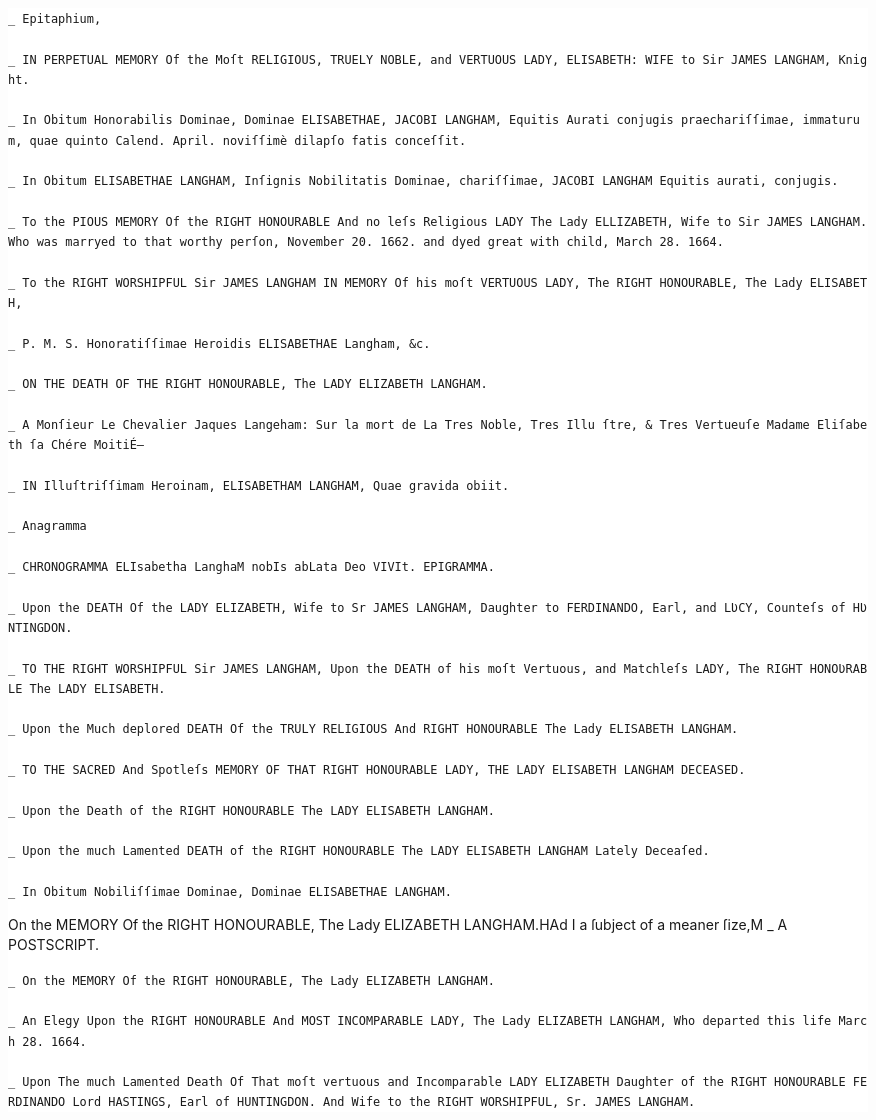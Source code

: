     _ Epitaphium,

    _ IN PERPETUAL MEMORY Of the Moſt RELIGIOUS, TRUELY NOBLE, and VERTUOUS LADY, ELISABETH: WIFE to Sir JAMES LANGHAM, Knight.

    _ In Obitum Honorabilis Dominae, Dominae ELISABETHAE, JACOBI LANGHAM, Equitis Aurati conjugis praechariſſimae, immaturum, quae quinto Calend. April. noviſſimè dilapſo fatis conceſſit.

    _ In Obitum ELISABETHAE LANGHAM, Inſignis Nobilitatis Dominae, chariſſimae, JACOBI LANGHAM Equitis aurati, conjugis.

    _ To the PIOUS MEMORY Of the RIGHT HONOURABLE And no leſs Religious LADY The Lady ELLIZABETH, Wife to Sir JAMES LANGHAM. Who was marryed to that worthy perſon, November 20. 1662. and dyed great with child, March 28. 1664.

    _ To the RIGHT WORSHIPFUL Sir JAMES LANGHAM IN MEMORY Of his moſt VERTUOUS LADY, The RIGHT HONOURABLE, The Lady ELISABETH,

    _ P. M. S. Honoratiſſimae Heroidis ELISABETHAE Langham, &c.

    _ ON THE DEATH OF THE RIGHT HONOURABLE, The LADY ELIZABETH LANGHAM.

    _ A Monſieur Le Chevalier Jaques Langeham: Sur la mort de La Tres Noble, Tres Illu ſtre, & Tres Vertueuſe Madame Eliſabeth ſa Chére MoitiÉ—

    _ IN Illuſtriſſimam Heroinam, ELISABETHAM LANGHAM, Quae gravida obiit.

    _ Anagramma

    _ CHRONOGRAMMA ELIsabetha LanghaM nobIs abLata Deo VIVIt. EPIGRAMMA.

    _ Upon the DEATH Of the LADY ELIZABETH, Wife to Sr JAMES LANGHAM, Daughter to FERDINANDO, Earl, and LƲCY, Counteſs of HƲNTINGDON.

    _ TO THE RIGHT WORSHIPFUL Sir JAMES LANGHAM, Upon the DEATH of his moſt Vertuous, and Matchleſs LADY, The RIGHT HONOƲRABLE The LADY ELISABETH.

    _ Upon the Much deplored DEATH Of the TRULY RELIGIOUS And RIGHT HONOURABLE The Lady ELISABETH LANGHAM.

    _ TO THE SACRED And Spotleſs MEMORY OF THAT RIGHT HONOURABLE LADY, THE LADY ELISABETH LANGHAM DECEASED.

    _ Upon the Death of the RIGHT HONOURABLE The LADY ELISABETH LANGHAM.

    _ Upon the much Lamented DEATH of the RIGHT HONOURABLE The LADY ELISABETH LANGHAM Lately Deceaſed.

    _ In Obitum Nobiliſſimae Dominae, Dominae ELISABETHAE LANGHAM.
On the MEMORY Of the RIGHT HONOURABLE, The Lady ELIZABETH LANGHAM.HAd I a ſubject of a meaner ſize,M
    _ A POSTSCRIPT.

    _ On the MEMORY Of the RIGHT HONOURABLE, The Lady ELIZABETH LANGHAM.

    _ An Elegy Upon the RIGHT HONOURABLE And MOST INCOMPARABLE LADY, The Lady ELIZABETH LANGHAM, Who departed this life March 28. 1664.

    _ Upon The much Lamented Death Of That moſt vertuous and Incomparable LADY ELIZABETH Daughter of the RIGHT HONOURABLE FERDINANDO Lord HASTINGS, Earl of HUNTINGDON. And Wife to the RIGHT WORSHIPFUL, Sr. JAMES LANGHAM.
